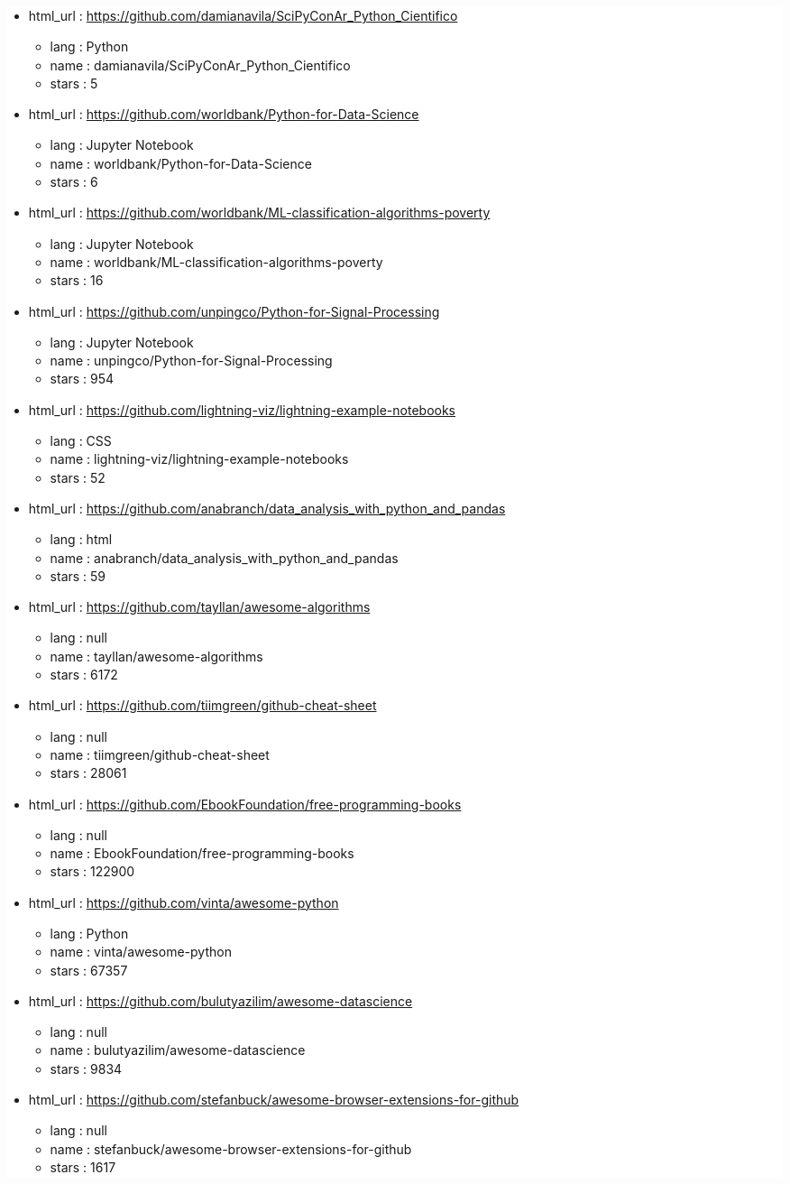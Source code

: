 - html_url : https://github.com/damianavila/SciPyConAr_Python_Cientifico
    - lang : Python
    - name : damianavila/SciPyConAr_Python_Cientifico
    - stars : 5

- html_url : https://github.com/worldbank/Python-for-Data-Science
    - lang : Jupyter Notebook
    - name : worldbank/Python-for-Data-Science
    - stars : 6

- html_url : https://github.com/worldbank/ML-classification-algorithms-poverty
    - lang : Jupyter Notebook
    - name : worldbank/ML-classification-algorithms-poverty
    - stars : 16

- html_url : https://github.com/unpingco/Python-for-Signal-Processing
    - lang : Jupyter Notebook
    - name : unpingco/Python-for-Signal-Processing
    - stars : 954

- html_url : https://github.com/lightning-viz/lightning-example-notebooks
    - lang : CSS
    - name : lightning-viz/lightning-example-notebooks
    - stars : 52

- html_url : https://github.com/anabranch/data_analysis_with_python_and_pandas
    - lang : html
    - name : anabranch/data_analysis_with_python_and_pandas
    - stars : 59

- html_url : https://github.com/tayllan/awesome-algorithms
    - lang : null
    - name : tayllan/awesome-algorithms
    - stars : 6172

- html_url : https://github.com/tiimgreen/github-cheat-sheet
    - lang : null
    - name : tiimgreen/github-cheat-sheet
    - stars : 28061

- html_url : https://github.com/EbookFoundation/free-programming-books
    - lang : null
    - name : EbookFoundation/free-programming-books
    - stars : 122900

- html_url : https://github.com/vinta/awesome-python
    - lang : Python
    - name : vinta/awesome-python
    - stars : 67357

- html_url : https://github.com/bulutyazilim/awesome-datascience
    - lang : null
    - name : bulutyazilim/awesome-datascience
    - stars : 9834

- html_url : https://github.com/stefanbuck/awesome-browser-extensions-for-github
    - lang : null
    - name : stefanbuck/awesome-browser-extensions-for-github
    - stars : 1617
